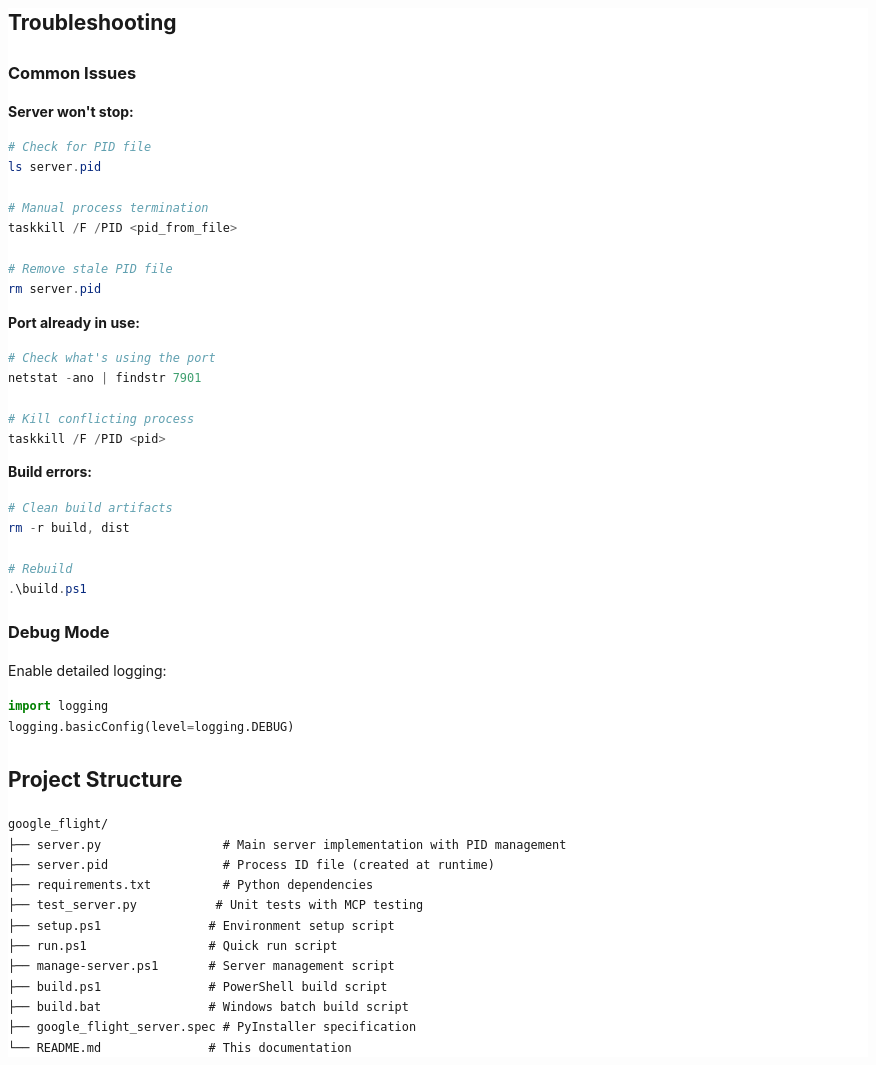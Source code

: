 ## Troubleshooting

### Common Issues

**Server won't stop:**
```powershell
# Check for PID file
ls server.pid

# Manual process termination
taskkill /F /PID <pid_from_file>

# Remove stale PID file
rm server.pid
```

**Port already in use:**
```powershell
# Check what's using the port
netstat -ano | findstr 7901

# Kill conflicting process
taskkill /F /PID <pid>
```

**Build errors:**
```powershell
# Clean build artifacts
rm -r build, dist

# Rebuild
.\build.ps1
```

### Debug Mode

Enable detailed logging:
```python
import logging
logging.basicConfig(level=logging.DEBUG)
```

## Project Structure

```
google_flight/
├── server.py                 # Main server implementation with PID management
├── server.pid                # Process ID file (created at runtime)
├── requirements.txt          # Python dependencies
├── test_server.py           # Unit tests with MCP testing
├── setup.ps1               # Environment setup script
├── run.ps1                 # Quick run script
├── manage-server.ps1       # Server management script
├── build.ps1               # PowerShell build script
├── build.bat               # Windows batch build script
├── google_flight_server.spec # PyInstaller specification
└── README.md               # This documentation
```
